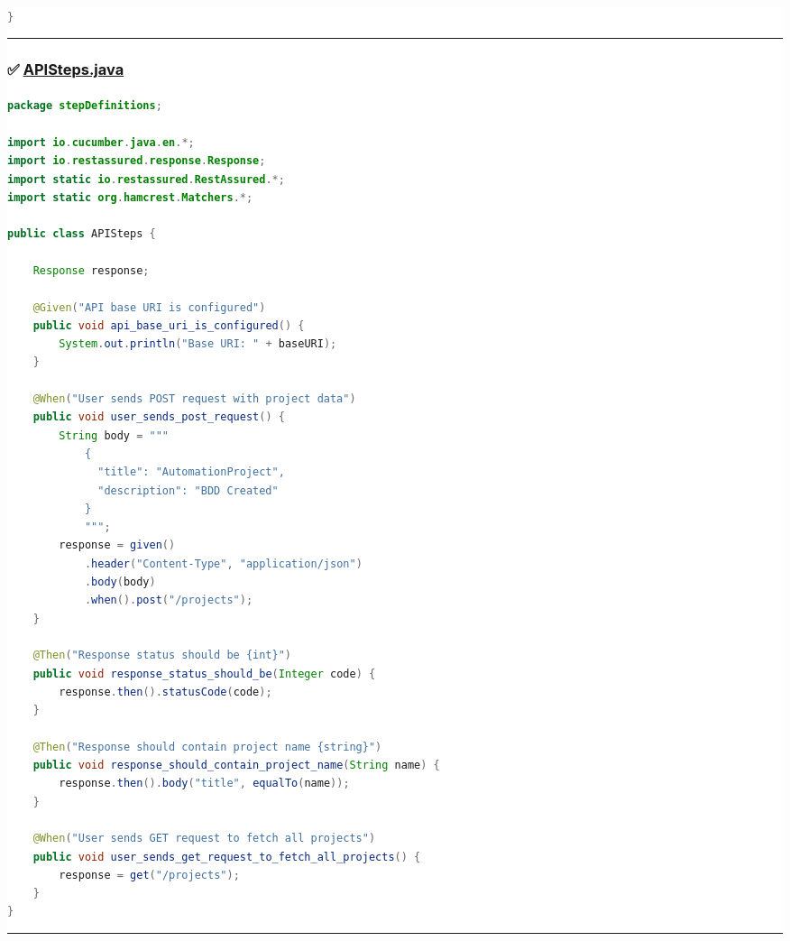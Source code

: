 ```java
}
```

---

### ✅ [APISteps.java](http://APISteps.java)

```java
package stepDefinitions;

import io.cucumber.java.en.*;
import io.restassured.response.Response;
import static io.restassured.RestAssured.*;
import static org.hamcrest.Matchers.*;

public class APISteps {

    Response response;

    @Given("API base URI is configured")
    public void api_base_uri_is_configured() {
        System.out.println("Base URI: " + baseURI);
    }

    @When("User sends POST request with project data")
    public void user_sends_post_request() {
        String body = """
            {
              "title": "AutomationProject",
              "description": "BDD Created"
            }
            """;
        response = given()
            .header("Content-Type", "application/json")
            .body(body)
            .when().post("/projects");
    }

    @Then("Response status should be {int}")
    public void response_status_should_be(Integer code) {
        response.then().statusCode(code);
    }

    @Then("Response should contain project name {string}")
    public void response_should_contain_project_name(String name) {
        response.then().body("title", equalTo(name));
    }

    @When("User sends GET request to fetch all projects")
    public void user_sends_get_request_to_fetch_all_projects() {
        response = get("/projects");
    }
}
```

---